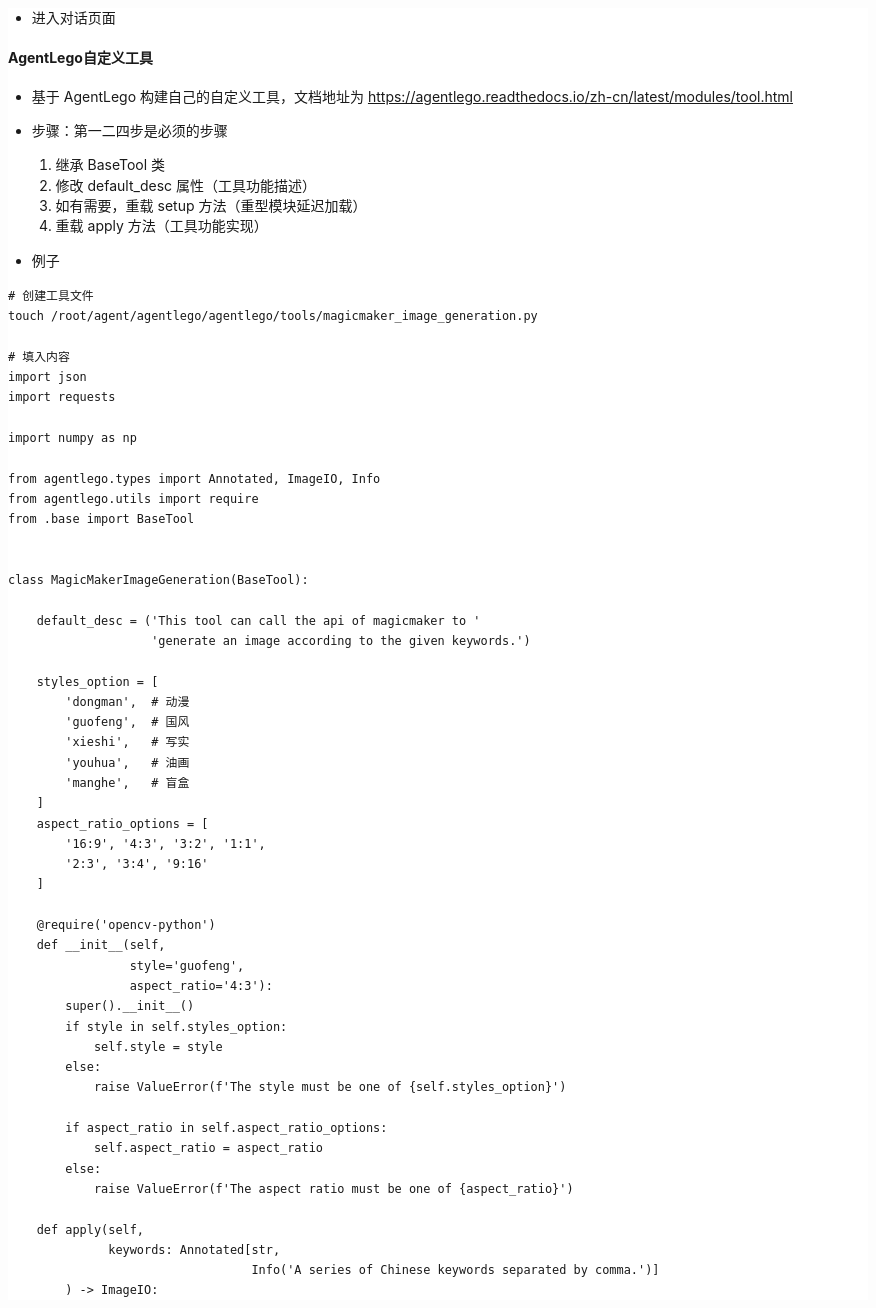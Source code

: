 - 进入对话页面



#### AgentLego自定义工具

- 基于 AgentLego 构建自己的自定义工具，文档地址为 https://agentlego.readthedocs.io/zh-cn/latest/modules/tool.html
- 步骤：第一二四步是必须的步骤
  1. 继承 BaseTool 类
  2. 修改 default_desc 属性（工具功能描述）
  3. 如有需要，重载 setup 方法（重型模块延迟加载）
  4. 重载 apply 方法（工具功能实现）

- 例子

```
# 创建工具文件
touch /root/agent/agentlego/agentlego/tools/magicmaker_image_generation.py

# 填入内容
import json
import requests

import numpy as np

from agentlego.types import Annotated, ImageIO, Info
from agentlego.utils import require
from .base import BaseTool


class MagicMakerImageGeneration(BaseTool):

    default_desc = ('This tool can call the api of magicmaker to '
                    'generate an image according to the given keywords.')

    styles_option = [
        'dongman',  # 动漫
        'guofeng',  # 国风
        'xieshi',   # 写实
        'youhua',   # 油画
        'manghe',   # 盲盒
    ]
    aspect_ratio_options = [
        '16:9', '4:3', '3:2', '1:1',
        '2:3', '3:4', '9:16'
    ]

    @require('opencv-python')
    def __init__(self,
                 style='guofeng',
                 aspect_ratio='4:3'):
        super().__init__()
        if style in self.styles_option:
            self.style = style
        else:
            raise ValueError(f'The style must be one of {self.styles_option}')
        
        if aspect_ratio in self.aspect_ratio_options:
            self.aspect_ratio = aspect_ratio
        else:
            raise ValueError(f'The aspect ratio must be one of {aspect_ratio}')

    def apply(self,
              keywords: Annotated[str,
                                  Info('A series of Chinese keywords separated by comma.')]
        ) -> ImageIO:
```